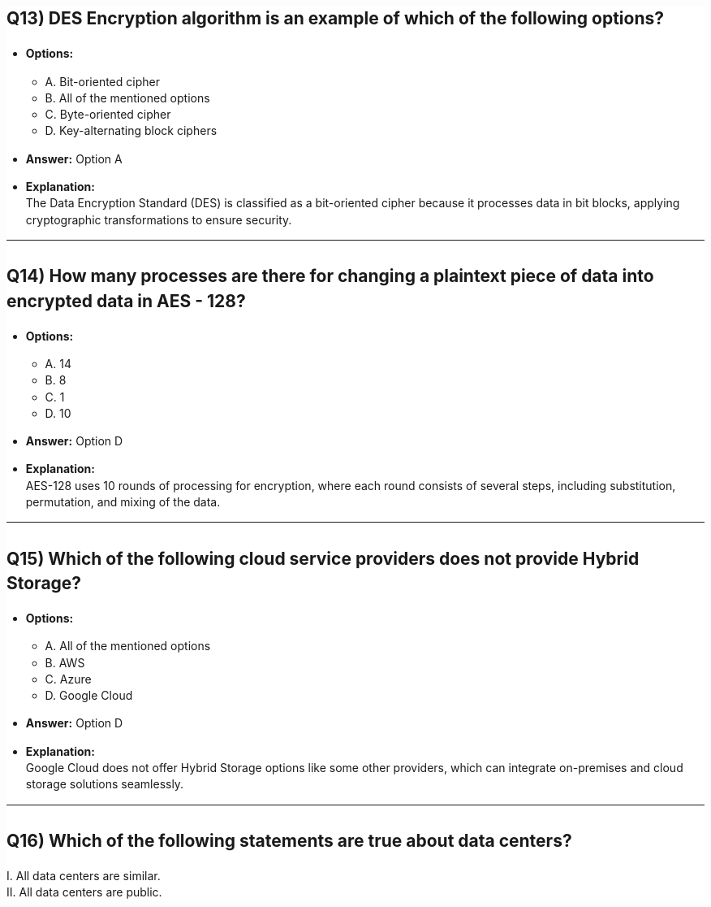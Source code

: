## Q13) DES Encryption algorithm is an example of which of the following options?
- **Options:**
  - A. Bit-oriented cipher
  - B. All of the mentioned options
  - C. Byte-oriented cipher
  - D. Key-alternating block ciphers

- **Answer:** Option A

- **Explanation:**  
The Data Encryption Standard (DES) is classified as a bit-oriented cipher because it processes data in bit blocks, applying cryptographic transformations to ensure security.

---

## Q14) How many processes are there for changing a plaintext piece of data into encrypted data in AES - 128?
- **Options:**
  - A. 14
  - B. 8
  - C. 1
  - D. 10

- **Answer:** Option D

- **Explanation:**  
AES-128 uses 10 rounds of processing for encryption, where each round consists of several steps, including substitution, permutation, and mixing of the data.

---

## Q15) Which of the following cloud service providers does not provide Hybrid Storage?
- **Options:**
  - A. All of the mentioned options
  - B. AWS
  - C. Azure
  - D. Google Cloud

- **Answer:** Option D

- **Explanation:**  
Google Cloud does not offer Hybrid Storage options like some other providers, which can integrate on-premises and cloud storage solutions seamlessly.

---

## Q16) Which of the following statements are true about data centers?
I. All data centers are similar.  
II. All data centers are public.
